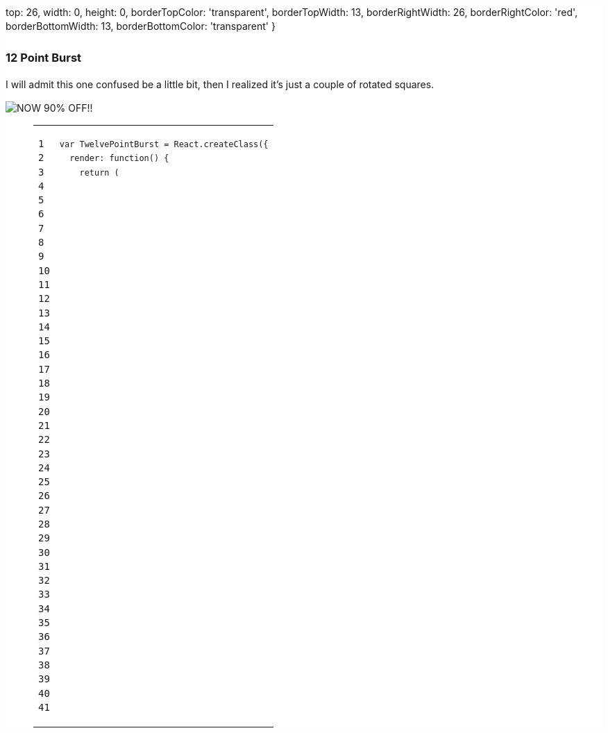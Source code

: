</span><span class='line'>    top: 26,
</span><span class='line'>    width: 0,
</span><span class='line'>    height: 0,
</span><span class='line'>    borderTopColor: 'transparent',
</span><span class='line'>    borderTopWidth: 13,
</span><span class='line'>    borderRightWidth: 26,
</span><span class='line'>    borderRightColor: 'red',
</span><span class='line'>    borderBottomWidth: 13,
</span><span class='line'>    borderBottomColor: 'transparent'
</span><span class='line'>  }</span></code></pre></td></tr></table></div></figure>


<h3>12 Point Burst</h3>

<p>I will admit this one confused be a little bit, then I realized it&rsquo;s just a couple of rotated squares.</p>

<p><img src="http://i.imgur.com/FHx0WVH.png" title="NOW 90% OFF!!" ></p>

<figure class='code'><div class="highlight"><table><tr><td class="gutter"><pre class="line-numbers"><span class='line-number'>1</span>
<span class='line-number'>2</span>
<span class='line-number'>3</span>
<span class='line-number'>4</span>
<span class='line-number'>5</span>
<span class='line-number'>6</span>
<span class='line-number'>7</span>
<span class='line-number'>8</span>
<span class='line-number'>9</span>
<span class='line-number'>10</span>
<span class='line-number'>11</span>
<span class='line-number'>12</span>
<span class='line-number'>13</span>
<span class='line-number'>14</span>
<span class='line-number'>15</span>
<span class='line-number'>16</span>
<span class='line-number'>17</span>
<span class='line-number'>18</span>
<span class='line-number'>19</span>
<span class='line-number'>20</span>
<span class='line-number'>21</span>
<span class='line-number'>22</span>
<span class='line-number'>23</span>
<span class='line-number'>24</span>
<span class='line-number'>25</span>
<span class='line-number'>26</span>
<span class='line-number'>27</span>
<span class='line-number'>28</span>
<span class='line-number'>29</span>
<span class='line-number'>30</span>
<span class='line-number'>31</span>
<span class='line-number'>32</span>
<span class='line-number'>33</span>
<span class='line-number'>34</span>
<span class='line-number'>35</span>
<span class='line-number'>36</span>
<span class='line-number'>37</span>
<span class='line-number'>38</span>
<span class='line-number'>39</span>
<span class='line-number'>40</span>
<span class='line-number'>41</span>
</pre></td><td class='code'><pre><code class=''><span class='line'>var TwelvePointBurst = React.createClass({
</span><span class='line'>  render: function() {
</span><span class='line'>    return (
